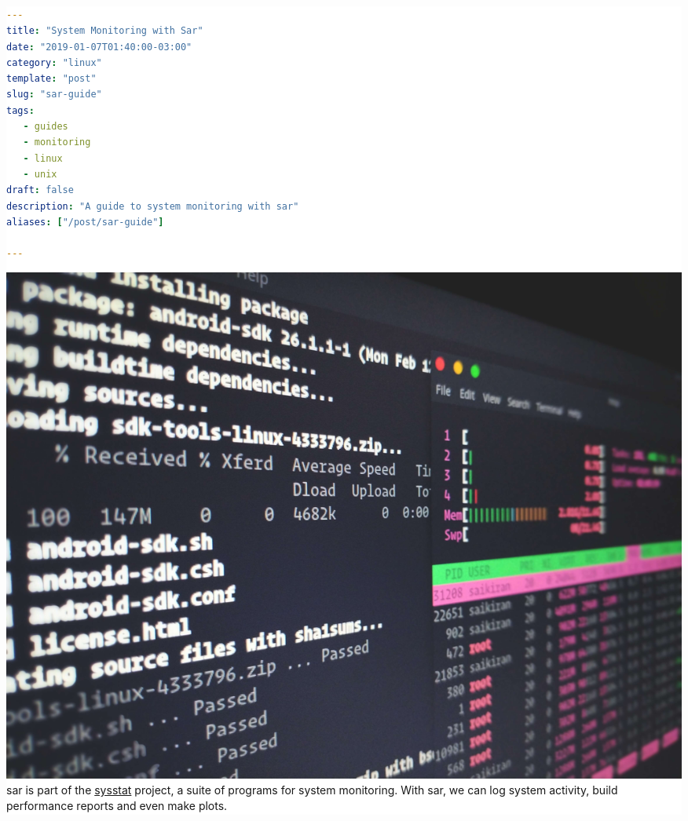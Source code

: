 ```yaml
---
title: "System Monitoring with Sar"
date: "2019-01-07T01:40:00-03:00"
category: "linux"
template: "post"
slug: "sar-guide"
tags:
   - guides
   - monitoring
   - linux
   - unix
draft: false
description: "A guide to system monitoring with sar"
aliases: ["/post/sar-guide"]

---
```

![](/images/linux.jpg)
sar is part of the [sysstat](http://pagesperso-orange.fr/sebastien.godard) project, a suite of programs for system monitoring.
With sar, we can log system activity, build performance reports and even make plots.
